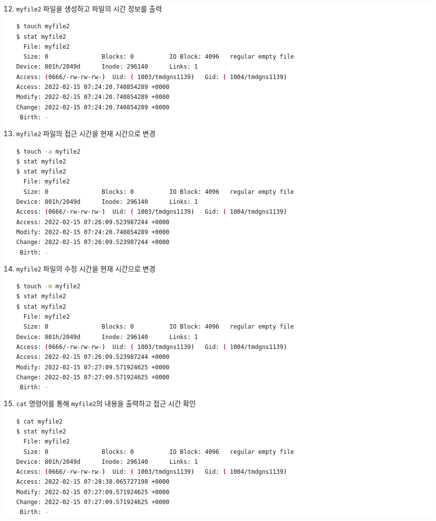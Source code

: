 12. `myfile2` 파일을 생성하고 파일의 시간 정보를 출력

    ```bash
    $ touch myfile2
    $ stat myfile2
      File: myfile2
      Size: 0               Blocks: 0          IO Block: 4096   regular empty file
    Device: 801h/2049d      Inode: 296140      Links: 1
    Access: (0666/-rw-rw-rw-)  Uid: ( 1003/tmdgns1139)   Gid: ( 1004/tmdgns1139)
    Access: 2022-02-15 07:24:20.740854289 +0000
    Modify: 2022-02-15 07:24:20.740854289 +0000
    Change: 2022-02-15 07:24:20.740854289 +0000
     Birth: -
    ```

13. `myfile2` 파일의 접근 시간을 현재 시간으로 변경

    ```bash
    $ touch -a myfile2
    $ stat myfile2
    $ stat myfile2 
      File: myfile2
      Size: 0               Blocks: 0          IO Block: 4096   regular empty file
    Device: 801h/2049d      Inode: 296140      Links: 1
    Access: (0666/-rw-rw-rw-)  Uid: ( 1003/tmdgns1139)   Gid: ( 1004/tmdgns1139)
    Access: 2022-02-15 07:26:09.523987244 +0000
    Modify: 2022-02-15 07:24:20.740854289 +0000
    Change: 2022-02-15 07:26:09.523987244 +0000
     Birth: -
    ```

14. `myfile2` 파일의 수정 시간을 현재 시간으로 변경

    ```bash
    $ touch -m myfile2
    $ stat myfile2
    $ stat myfile2 
      File: myfile2
      Size: 0               Blocks: 0          IO Block: 4096   regular empty file
    Device: 801h/2049d      Inode: 296140      Links: 1
    Access: (0666/-rw-rw-rw-)  Uid: ( 1003/tmdgns1139)   Gid: ( 1004/tmdgns1139)
    Access: 2022-02-15 07:26:09.523987244 +0000
    Modify: 2022-02-15 07:27:09.571924625 +0000
    Change: 2022-02-15 07:27:09.571924625 +0000
     Birth: -
    ```

15. `cat` 명령어를 통해 `myfile2`의 내용을 출력하고 접근 시간 확인

    ```bash
    $ cat myfile2
    $ stat myfile2
      File: myfile2
      Size: 0               Blocks: 0          IO Block: 4096   regular empty file
    Device: 801h/2049d      Inode: 296140      Links: 1
    Access: (0666/-rw-rw-rw-)  Uid: ( 1003/tmdgns1139)   Gid: ( 1004/tmdgns1139)
    Access: 2022-02-15 07:28:38.065727198 +0000
    Modify: 2022-02-15 07:27:09.571924625 +0000
    Change: 2022-02-15 07:27:09.571924625 +0000
     Birth: -
    ```
